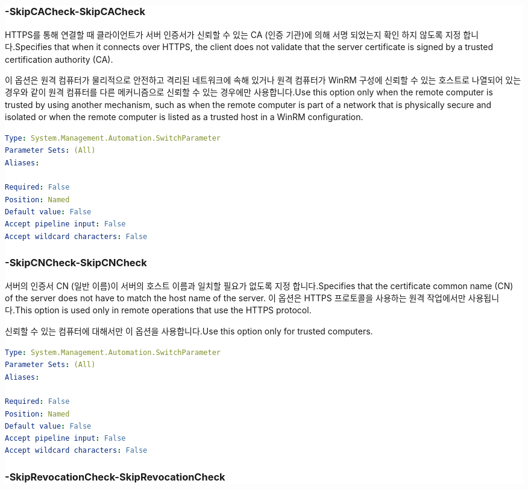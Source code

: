 ### <span data-ttu-id="a55f6-279">-SkipCACheck</span><span class="sxs-lookup"><span data-stu-id="a55f6-279">-SkipCACheck</span></span>

<span data-ttu-id="a55f6-280">HTTPS를 통해 연결할 때 클라이언트가 서버 인증서가 신뢰할 수 있는 CA (인증 기관)에 의해 서명 되었는지 확인 하지 않도록 지정 합니다.</span><span class="sxs-lookup"><span data-stu-id="a55f6-280">Specifies that when it connects over HTTPS, the client does not validate that the server certificate is signed by a trusted certification authority (CA).</span></span>

<span data-ttu-id="a55f6-281">이 옵션은 원격 컴퓨터가 물리적으로 안전하고 격리된 네트워크에 속해 있거나 원격 컴퓨터가 WinRM 구성에 신뢰할 수 있는 호스트로 나열되어 있는 경우와 같이 원격 컴퓨터를 다른 메커니즘으로 신뢰할 수 있는 경우에만 사용합니다.</span><span class="sxs-lookup"><span data-stu-id="a55f6-281">Use this option only when the remote computer is trusted by using another mechanism, such as when the remote computer is part of a network that is physically secure and isolated or when the remote computer is listed as a trusted host in a WinRM configuration.</span></span>

```yaml
Type: System.Management.Automation.SwitchParameter
Parameter Sets: (All)
Aliases:

Required: False
Position: Named
Default value: False
Accept pipeline input: False
Accept wildcard characters: False
```

### <span data-ttu-id="a55f6-282">-SkipCNCheck</span><span class="sxs-lookup"><span data-stu-id="a55f6-282">-SkipCNCheck</span></span>

<span data-ttu-id="a55f6-283">서버의 인증서 CN (일반 이름)이 서버의 호스트 이름과 일치할 필요가 없도록 지정 합니다.</span><span class="sxs-lookup"><span data-stu-id="a55f6-283">Specifies that the certificate common name (CN) of the server does not have to match the host name of the server.</span></span> <span data-ttu-id="a55f6-284">이 옵션은 HTTPS 프로토콜을 사용하는 원격 작업에서만 사용됩니다.</span><span class="sxs-lookup"><span data-stu-id="a55f6-284">This option is used only in remote operations that use the HTTPS protocol.</span></span>

<span data-ttu-id="a55f6-285">신뢰할 수 있는 컴퓨터에 대해서만 이 옵션을 사용합니다.</span><span class="sxs-lookup"><span data-stu-id="a55f6-285">Use this option only for trusted computers.</span></span>

```yaml
Type: System.Management.Automation.SwitchParameter
Parameter Sets: (All)
Aliases:

Required: False
Position: Named
Default value: False
Accept pipeline input: False
Accept wildcard characters: False
```

### <span data-ttu-id="a55f6-286">-SkipRevocationCheck</span><span class="sxs-lookup"><span data-stu-id="a55f6-286">-SkipRevocationCheck</span></span>
